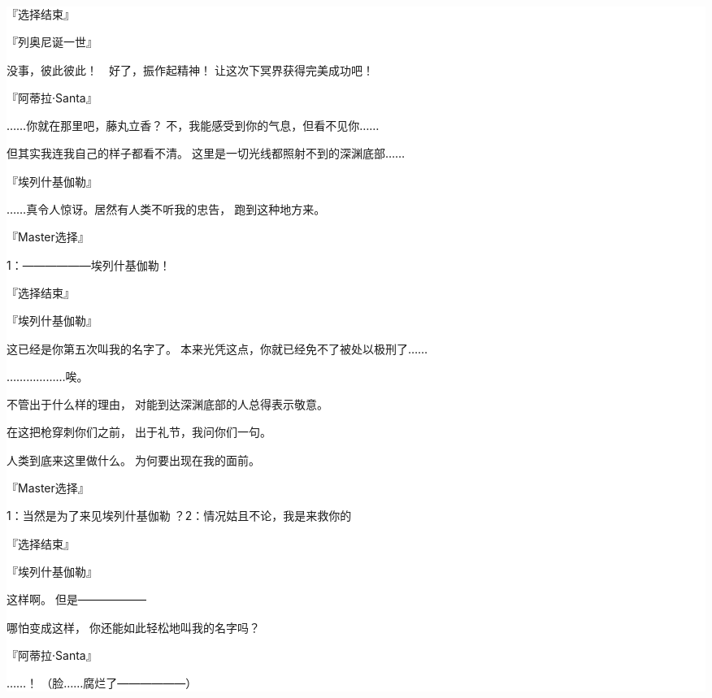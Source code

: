 『选择结束』

『列奥尼诞一世』

没事，彼此彼此！　好了，振作起精神！
让这次下冥界获得完美成功吧！

『阿蒂拉·Santa』

……你就在那里吧，藤丸立香？
不，我能感受到你的气息，但看不见你……

但其实我连我自己的样子都看不清。
这里是一切光线都照射不到的深渊底部……

『埃列什基伽勒』

……真令人惊讶。居然有人类不听我的忠告，
跑到这种地方来。

『Master选择』

1：——————埃列什基伽勒！

『选择结束』

『埃列什基伽勒』

这已经是你第五次叫我的名字了。
本来光凭这点，你就已经免不了被处以极刑了……

………………唉。

不管出于什么样的理由，
对能到达深渊底部的人总得表示敬意。

在这把枪穿刺你们之前，
出于礼节，我问你们一句。

人类到底来这里做什么。
为何要出现在我的面前。

『Master选择』

1：当然是为了来见埃列什基伽勒
？2：情况姑且不论，我是来救你的

『选择结束』

『埃列什基伽勒』

这样啊。
但是——————

哪怕变成这样，
你还能如此轻松地叫我的名字吗？

『阿蒂拉·Santa』

……！
（脸……腐烂了——————）
